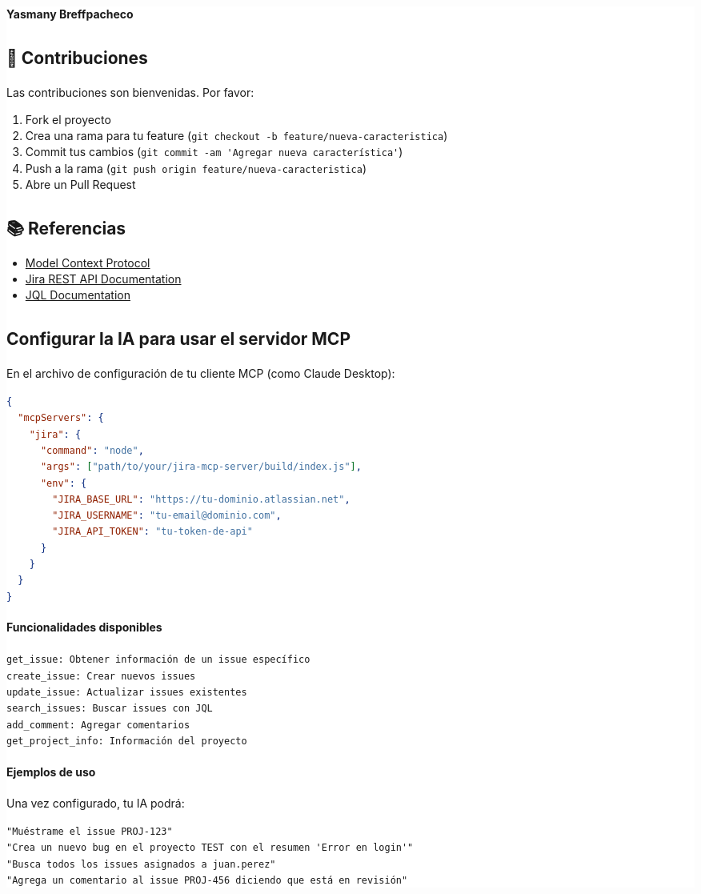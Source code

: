 **Yasmany Breffpacheco**

## 🤝 Contribuciones

Las contribuciones son bienvenidas. Por favor:

1. Fork el proyecto
2. Crea una rama para tu feature (`git checkout -b feature/nueva-caracteristica`)
3. Commit tus cambios (`git commit -am 'Agregar nueva característica'`)
4. Push a la rama (`git push origin feature/nueva-caracteristica`)
5. Abre un Pull Request

## 📚 Referencias

- [Model Context Protocol](https://modelcontextprotocol.io/)
- [Jira REST API Documentation](https://developer.atlassian.com/cloud/jira/platform/rest/v3/)
- [JQL Documentation](https://support.atlassian.com/jira-software-cloud/docs/use-advanced-search-with-jira-query-language-jql/)

## Configurar la IA para usar el servidor MCP

En el archivo de configuración de tu cliente MCP (como Claude Desktop):

```json
{
  "mcpServers": {
    "jira": {
      "command": "node",
      "args": ["path/to/your/jira-mcp-server/build/index.js"],
      "env": {
        "JIRA_BASE_URL": "https://tu-dominio.atlassian.net",
        "JIRA_USERNAME": "tu-email@dominio.com",
        "JIRA_API_TOKEN": "tu-token-de-api"
      }
    }
  }
}
```

#### Funcionalidades disponibles

```
get_issue: Obtener información de un issue específico
create_issue: Crear nuevos issues
update_issue: Actualizar issues existentes
search_issues: Buscar issues con JQL
add_comment: Agregar comentarios
get_project_info: Información del proyecto
```

#### Ejemplos de uso

Una vez configurado, tu IA podrá:

```
"Muéstrame el issue PROJ-123"
"Crea un nuevo bug en el proyecto TEST con el resumen 'Error en login'"
"Busca todos los issues asignados a juan.perez"
"Agrega un comentario al issue PROJ-456 diciendo que está en revisión"
```
